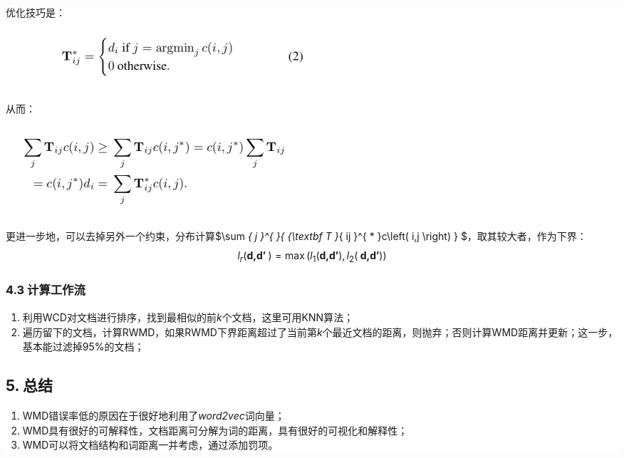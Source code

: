 优化技巧是：

<img src="Optimal T*.jpg" alt="Optimal T*" style="zoom:50%;" />

从而：

<img src="optimize process.jpg" alt="optimize process" style="zoom:50%;" />

更进一步地，可以去掉另外一个约束，分布计算$\sum _{ j }^{  }{ {\textbf T }_{ ij }^{ * }c\left( i,j \right)  } $，取其较大者，作为下界：
$$
l_{ r }\left( \textbf{d,d' }\right) =\max { \left( l_{ 1 }\left(\textbf{d,d'} \right) ,l_{ 2 }\left(\textbf{ d,d'} \right)  \right)  }
$$


### 4.3 计算工作流

1. 利用WCD对文档进行排序，找到最相似的前$k$个文档，这里可用KNN算法；
2. 遍历留下的文档，计算RWMD，如果RWMD下界距离超过了当前第$k$个最近文档的距离，则抛弃；否则计算WMD距离并更新；这一步，基本能过滤掉95%的文档；



## 5. 总结

1. WMD错误率低的原因在于很好地利用了*word2vec*词向量；
2. WMD具有很好的可解释性，文档距离可分解为词的距离，具有很好的可视化和解释性；
3. WMD可以将文档结构和词距离一并考虑，通过添加罚项。
